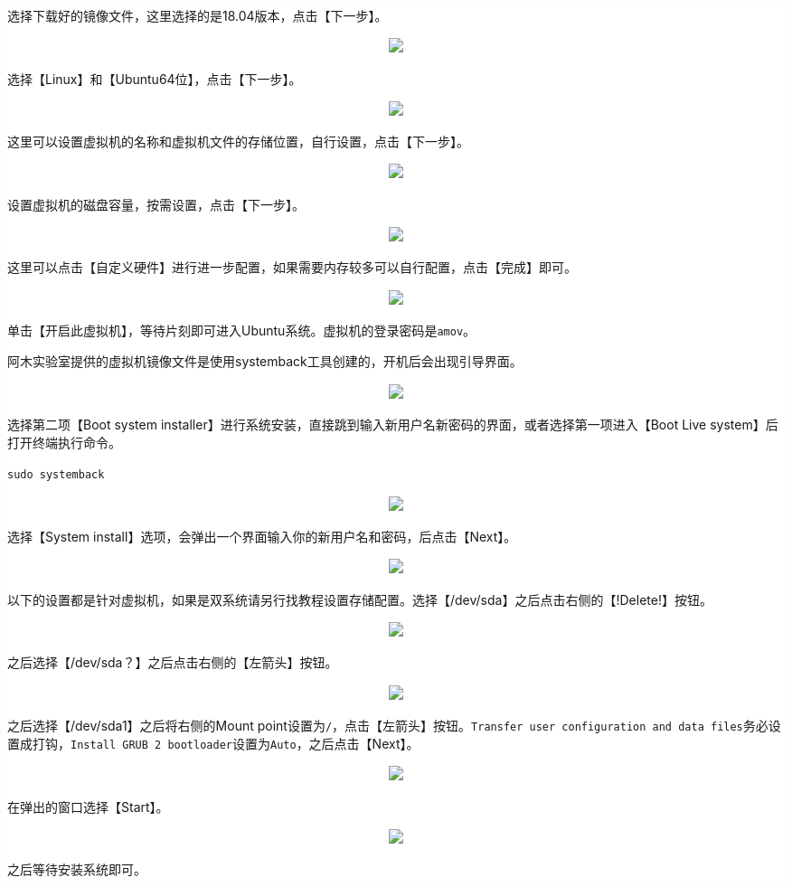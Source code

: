 选择下载好的镜像文件，这里选择的是18.04版本，点击【下一步】。

<div align=center><img src="https://jokerbin.oss-cn-beijing.aliyuncs.com/202210111759691.png" width="500"></div>

选择【Linux】和【Ubuntu64位】，点击【下一步】。

<div align=center><img src="https://jokerbin.oss-cn-beijing.aliyuncs.com/202210111800988.png" width="500"></div>

这里可以设置虚拟机的名称和虚拟机文件的存储位置，自行设置，点击【下一步】。

<div align=center><img src="https://jokerbin.oss-cn-beijing.aliyuncs.com/202210111801264.png" width="500"></div>

设置虚拟机的磁盘容量，按需设置，点击【下一步】。

<div align=center><img src="https://jokerbin.oss-cn-beijing.aliyuncs.com/202210111801050.png" width="500"></div>

这里可以点击【自定义硬件】进行进一步配置，如果需要内存较多可以自行配置，点击【完成】即可。

<div align=center><img src="https://jokerbin.oss-cn-beijing.aliyuncs.com/202210111806888.png" width="700"></div>

单击【开启此虚拟机】，等待片刻即可进入Ubuntu系统。虚拟机的登录密码是`amov`。

阿木实验室提供的虚拟机镜像文件是使用systemback工具创建的，开机后会出现引导界面。

<div align=center><img src="https://jokerbin.oss-cn-beijing.aliyuncs.com/202211021947575.png" width="500"></div>

选择第二项【Boot system installer】进行系统安装，直接跳到输入新用户名新密码的界面，或者选择第一项进入【Boot Live system】后打开终端执行命令。

```
sudo systemback
```

<div align=center><img src="https://jokerbin.oss-cn-beijing.aliyuncs.com/202211021949350.png" width="500"></div>

选择【System install】选项，会弹出一个界面输入你的新用户名和密码，后点击【Next】。

<div align=center><img src="https://jokerbin.oss-cn-beijing.aliyuncs.com/202211021951138.png" width="500"></div>

以下的设置都是针对虚拟机，如果是双系统请另行找教程设置存储配置。选择【/dev/sda】之后点击右侧的【!Delete!】按钮。

<div align=center><img src="https://jokerbin.oss-cn-beijing.aliyuncs.com/202211021954730.png" width="500"></div>

之后选择【/dev/sda？】之后点击右侧的【左箭头】按钮。

<div align=center><img src="https://jokerbin.oss-cn-beijing.aliyuncs.com/202211021955494.png" width="500"></div>

之后选择【/dev/sda1】之后将右侧的Mount point设置为`/`，点击【左箭头】按钮。`Transfer user configuration and data files`务必设置成打钩，`Install GRUB 2 bootloader`设置为`Auto`，之后点击【Next】。

<div align=center><img src="https://jokerbin.oss-cn-beijing.aliyuncs.com/202211021955509.png" width="500"></div>

在弹出的窗口选择【Start】。

<div align=center><img src="https://jokerbin.oss-cn-beijing.aliyuncs.com/202211021955341.png" width="500"></div>

之后等待安装系统即可。
